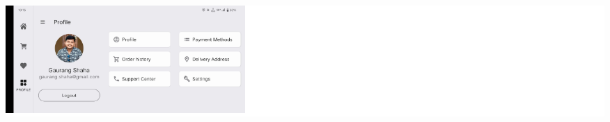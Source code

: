   <img alt="profile_landscape.jpeg" height="40%" src="./images/profile_landscape.jpeg" width="40%"/>

